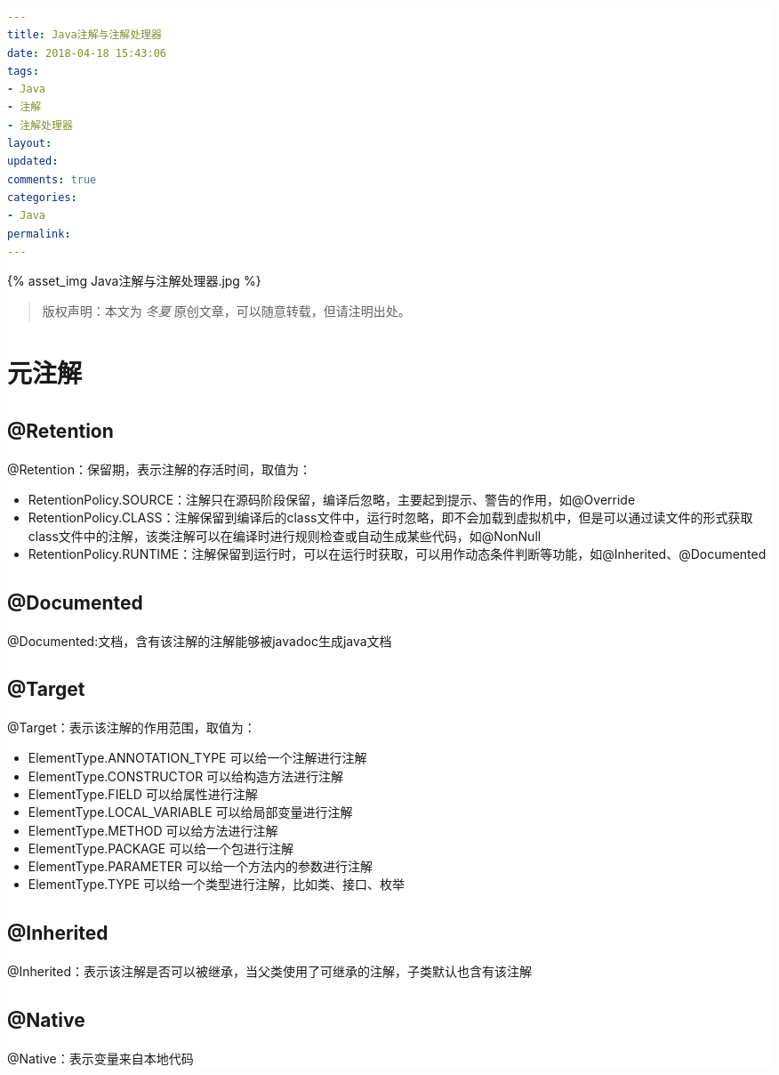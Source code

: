 ```yaml
---
title: Java注解与注解处理器
date: 2018-04-18 15:43:06
tags:
- Java
- 注解
- 注解处理器
layout:
updated:
comments: true
categories:
- Java
permalink:
---
```

{% asset_img Java注解与注解处理器.jpg %}

> 版权声明：本文为 *冬夏* 原创文章，可以随意转载，但请注明出处。



# 元注解 #
## @Retention ##
@Retention：保留期，表示注解的存活时间，取值为：
  * RetentionPolicy.SOURCE：注解只在源码阶段保留，编译后忽略，主要起到提示、警告的作用，如@Override
  * RetentionPolicy.CLASS：注解保留到编译后的class文件中，运行时忽略，即不会加载到虚拟机中，但是可以通过读文件的形式获取class文件中的注解，该类注解可以在编译时进行规则检查或自动生成某些代码，如@NonNull
  * RetentionPolicy.RUNTIME：注解保留到运行时，可以在运行时获取，可以用作动态条件判断等功能，如@Inherited、@Documented

## @Documented ##
@Documented:文档，含有该注解的注解能够被javadoc生成java文档

## @Target ##
@Target：表示该注解的作用范围，取值为：
  * ElementType.ANNOTATION_TYPE 可以给一个注解进行注解
  * ElementType.CONSTRUCTOR 可以给构造方法进行注解
  * ElementType.FIELD 可以给属性进行注解
  * ElementType.LOCAL_VARIABLE 可以给局部变量进行注解
  * ElementType.METHOD 可以给方法进行注解
  * ElementType.PACKAGE 可以给一个包进行注解
  * ElementType.PARAMETER 可以给一个方法内的参数进行注解
  * ElementType.TYPE 可以给一个类型进行注解，比如类、接口、枚举

## @Inherited ##
@Inherited：表示该注解是否可以被继承，当父类使用了可继承的注解，子类默认也含有该注解

## @Native ##
@Native：表示变量来自本地代码
